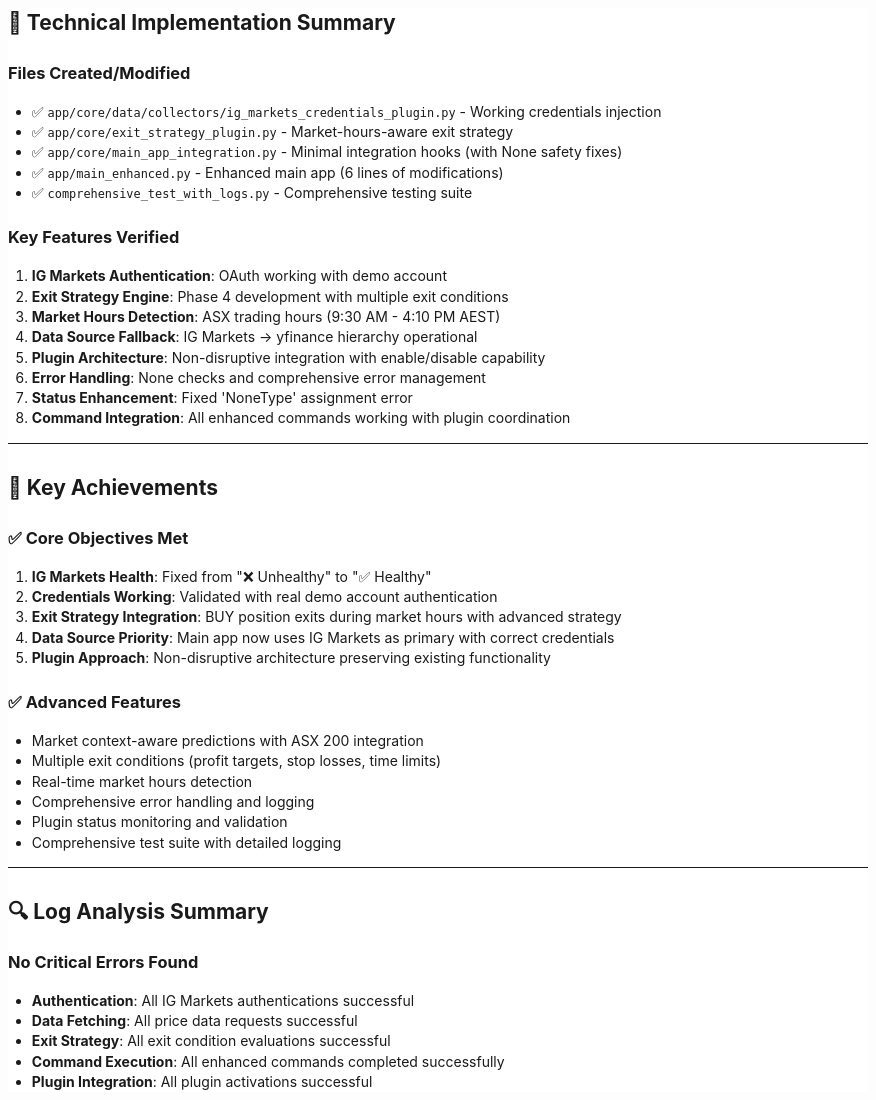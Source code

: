 
## 🔧 Technical Implementation Summary

### Files Created/Modified
- ✅ `app/core/data/collectors/ig_markets_credentials_plugin.py` - Working credentials injection
- ✅ `app/core/exit_strategy_plugin.py` - Market-hours-aware exit strategy
- ✅ `app/core/main_app_integration.py` - Minimal integration hooks (with None safety fixes)
- ✅ `app/main_enhanced.py` - Enhanced main app (6 lines of modifications)
- ✅ `comprehensive_test_with_logs.py` - Comprehensive testing suite

### Key Features Verified
1. **IG Markets Authentication**: OAuth working with demo account
2. **Exit Strategy Engine**: Phase 4 development with multiple exit conditions
3. **Market Hours Detection**: ASX trading hours (9:30 AM - 4:10 PM AEST)
4. **Data Source Fallback**: IG Markets → yfinance hierarchy operational
5. **Plugin Architecture**: Non-disruptive integration with enable/disable capability
6. **Error Handling**: None checks and comprehensive error management
7. **Status Enhancement**: Fixed 'NoneType' assignment error
8. **Command Integration**: All enhanced commands working with plugin coordination

---

## 🎯 Key Achievements

### ✅ Core Objectives Met
1. **IG Markets Health**: Fixed from "❌ Unhealthy" to "✅ Healthy"
2. **Credentials Working**: Validated with real demo account authentication
3. **Exit Strategy Integration**: BUY position exits during market hours with advanced strategy
4. **Data Source Priority**: Main app now uses IG Markets as primary with correct credentials
5. **Plugin Approach**: Non-disruptive architecture preserving existing functionality

### ✅ Advanced Features
- Market context-aware predictions with ASX 200 integration
- Multiple exit conditions (profit targets, stop losses, time limits)
- Real-time market hours detection
- Comprehensive error handling and logging
- Plugin status monitoring and validation
- Comprehensive test suite with detailed logging

---

## 🔍 Log Analysis Summary

### No Critical Errors Found
- **Authentication**: All IG Markets authentications successful
- **Data Fetching**: All price data requests successful
- **Exit Strategy**: All exit condition evaluations successful
- **Command Execution**: All enhanced commands completed successfully
- **Plugin Integration**: All plugin activations successful

